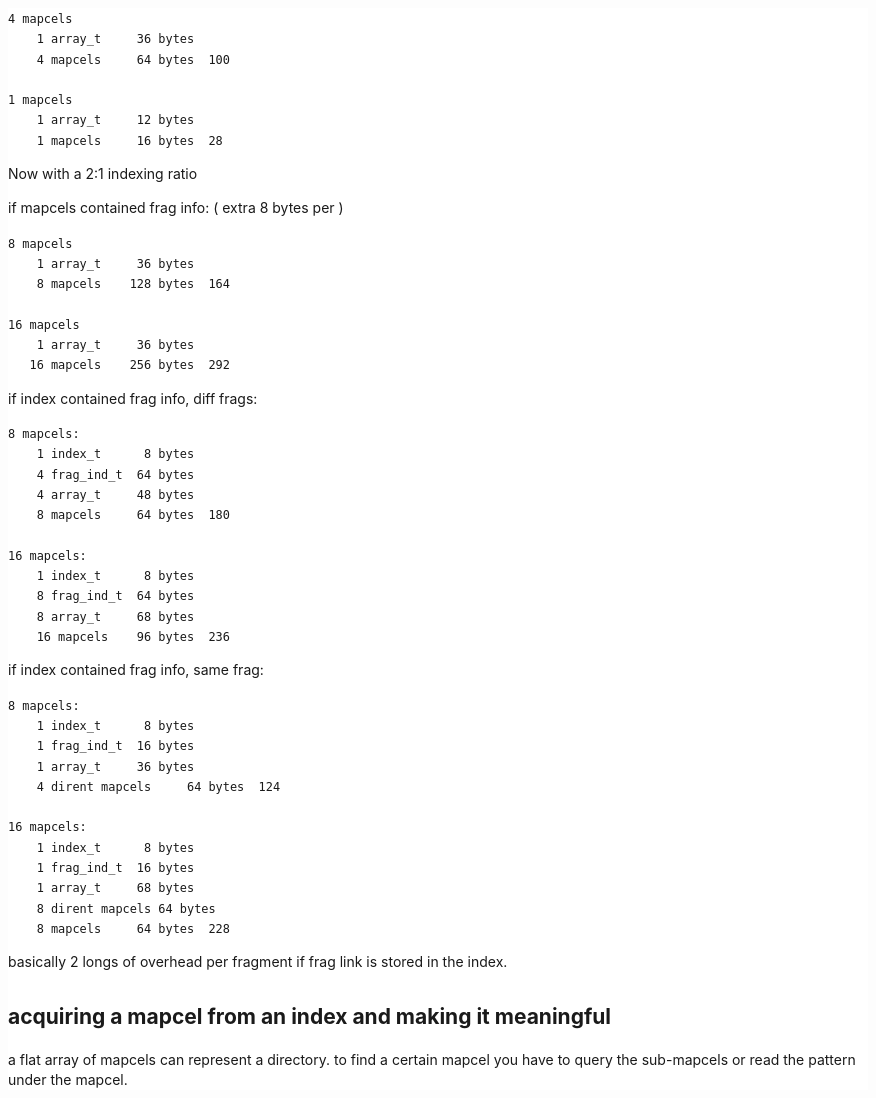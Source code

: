     4 mapcels
        1 array_t     36 bytes
        4 mapcels     64 bytes  100

    1 mapcels
        1 array_t     12 bytes
        1 mapcels     16 bytes  28

Now with a 2:1 indexing ratio

if mapcels contained frag info: ( extra 8 bytes per )

    8 mapcels
        1 array_t     36 bytes
        8 mapcels    128 bytes  164

    16 mapcels
        1 array_t     36 bytes
       16 mapcels    256 bytes  292

if index contained frag info, diff frags:

    8 mapcels:
        1 index_t      8 bytes
        4 frag_ind_t  64 bytes
        4 array_t     48 bytes
        8 mapcels     64 bytes  180

    16 mapcels:
        1 index_t      8 bytes
        8 frag_ind_t  64 bytes
        8 array_t     68 bytes
        16 mapcels    96 bytes  236

if index contained frag info, same frag:

    8 mapcels:
        1 index_t      8 bytes
        1 frag_ind_t  16 bytes
        1 array_t     36 bytes
        4 dirent mapcels     64 bytes  124

    16 mapcels:
        1 index_t      8 bytes
        1 frag_ind_t  16 bytes
        1 array_t     68 bytes
        8 dirent mapcels 64 bytes
        8 mapcels     64 bytes  228


basically 2 longs of overhead per fragment if frag link is stored in the index.


acquiring a mapcel from an index and making it meaningful
---------------------------

a flat array of mapcels can represent a directory.  to find a certain mapcel you have to query the sub-mapcels or read the pattern under the mapcel.
